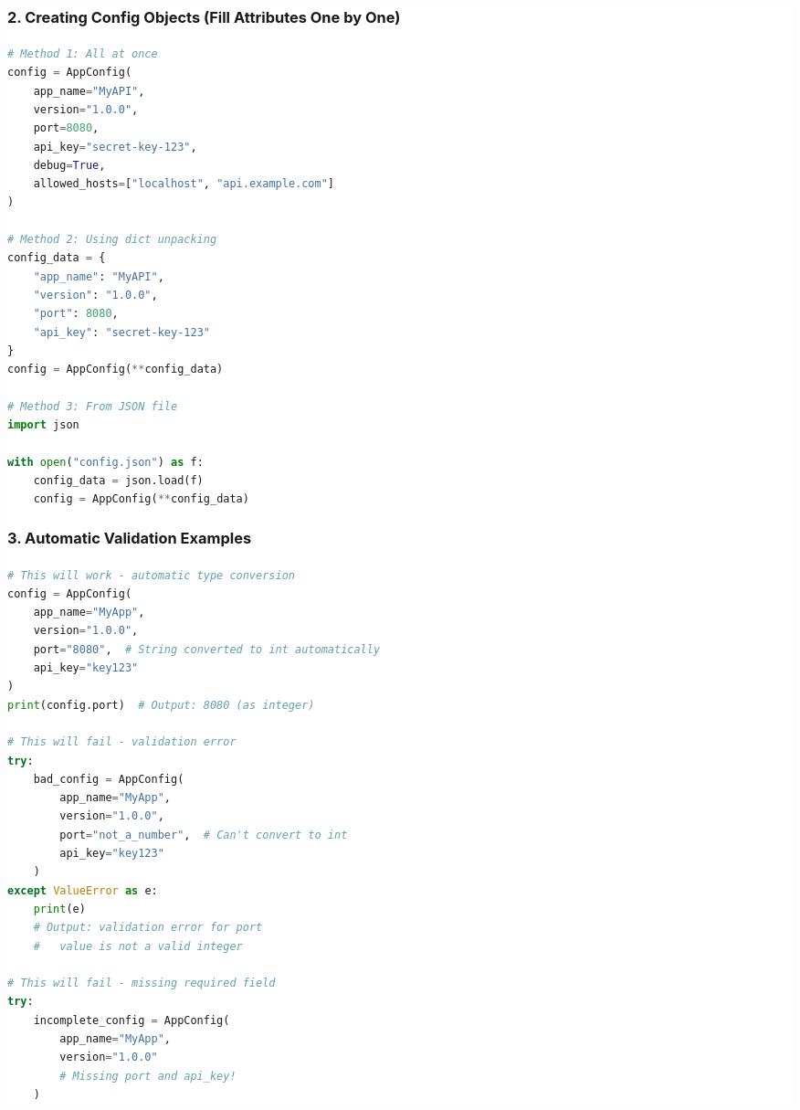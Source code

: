 ```python
```

### 2. Creating Config Objects (Fill Attributes One by One)

```python
# Method 1: All at once
config = AppConfig(
    app_name="MyAPI",
    version="1.0.0",
    port=8080,
    api_key="secret-key-123",
    debug=True,
    allowed_hosts=["localhost", "api.example.com"]
)

# Method 2: Using dict unpacking
config_data = {
    "app_name": "MyAPI",
    "version": "1.0.0",
    "port": 8080,
    "api_key": "secret-key-123"
}
config = AppConfig(**config_data)

# Method 3: From JSON file
import json

with open("config.json") as f:
    config_data = json.load(f)
    config = AppConfig(**config_data)
```

### 3. Automatic Validation Examples

```python
# This will work - automatic type conversion
config = AppConfig(
    app_name="MyApp",
    version="1.0.0",
    port="8080",  # String converted to int automatically
    api_key="key123"
)
print(config.port)  # Output: 8080 (as integer)

# This will fail - validation error
try:
    bad_config = AppConfig(
        app_name="MyApp",
        version="1.0.0",
        port="not_a_number",  # Can't convert to int
        api_key="key123"
    )
except ValueError as e:
    print(e)
    # Output: validation error for port
    #   value is not a valid integer

# This will fail - missing required field
try:
    incomplete_config = AppConfig(
        app_name="MyApp",
        version="1.0.0"
        # Missing port and api_key!
    )
```